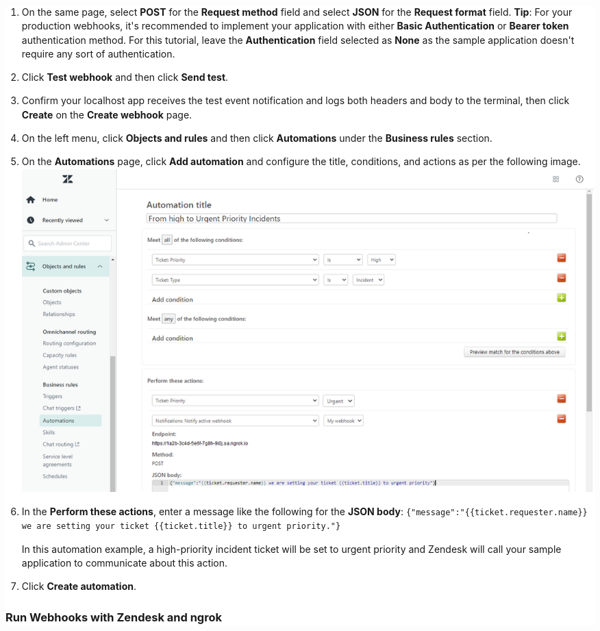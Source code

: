 1. On the same page, select **POST** for the **Request method** field and select **JSON** for the **Request format** field.
    **Tip**: For your production webhooks, it's recommended to implement your application with either **Basic Authentication** or **Bearer token** authentication method. For this tutorial, leave the **Authentication** field selected as **None** as the sample application doesn't require any sort of authentication.

1. Click **Test webhook** and then click **Send test**.

1. Confirm your localhost app receives the test event notification and logs both headers and body to the terminal, then click **Create** on the **Create webhook** page.

1. On the left menu, click **Objects and rules** and then click **Automations** under the **Business rules** section.

1. On the **Automations** page, click **Add automation** and configure the title, conditions, and actions as per the following image.
    ![Automation Rule](img/automation_rule_configuration_zendesk.png)

1. In the **Perform these actions**, enter a message like the following for the **JSON body**:
    `{"message":"{{ticket.requester.name}} we are setting your ticket {{ticket.title}} to urgent priority."}`

    In this automation example, a high-priority incident ticket will be set to urgent priority and Zendesk will call your sample application to communicate about this action.

1. Click **Create automation**.


### Run Webhooks with Zendesk and ngrok <a id="run-webhook"></a>
